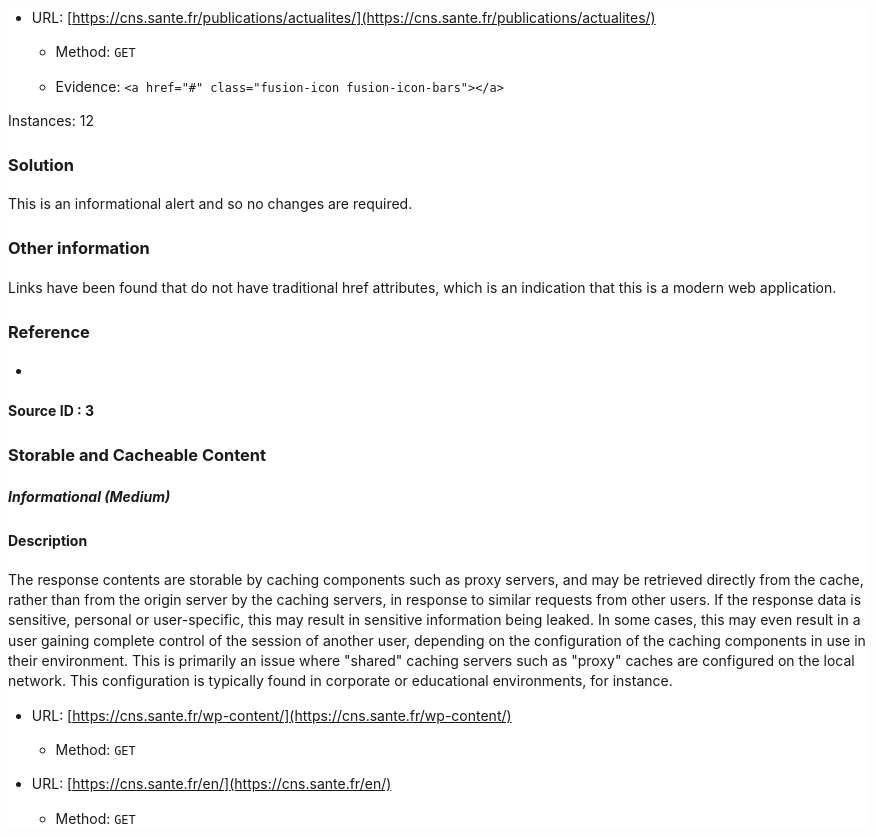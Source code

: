   
  
* URL: [https://cns.sante.fr/publications/actualites/](https://cns.sante.fr/publications/actualites/)
  
  
  * Method: `GET`
  
  
  * Evidence: `<a href="#" class="fusion-icon fusion-icon-bars"></a>`
  
  
  
  
Instances: 12
  
### Solution
<p>This is an informational alert and so no changes are required.</p>
  
### Other information
<p>Links have been found that do not have traditional href attributes, which is an indication that this is a modern web application.</p>
  
### Reference
* 

  
#### Source ID : 3

  
  
  
  
### Storable and Cacheable Content
##### Informational (Medium)
  
  
  
  
#### Description
<p>The response contents are storable by caching components such as proxy servers, and may be retrieved directly from the cache, rather than from the origin server by the caching servers, in response to similar requests from other users.  If the response data is sensitive, personal or user-specific, this may result in sensitive information being leaked. In some cases, this may even result in a user gaining complete control of the session of another user, depending on the configuration of the caching components in use in their environment. This is primarily an issue where "shared" caching servers such as "proxy" caches are configured on the local network. This configuration is typically found in corporate or educational environments, for instance.</p>
  
  
  
* URL: [https://cns.sante.fr/wp-content/](https://cns.sante.fr/wp-content/)
  
  
  * Method: `GET`
  
  
  
  
* URL: [https://cns.sante.fr/en/](https://cns.sante.fr/en/)
  
  
  * Method: `GET`
  